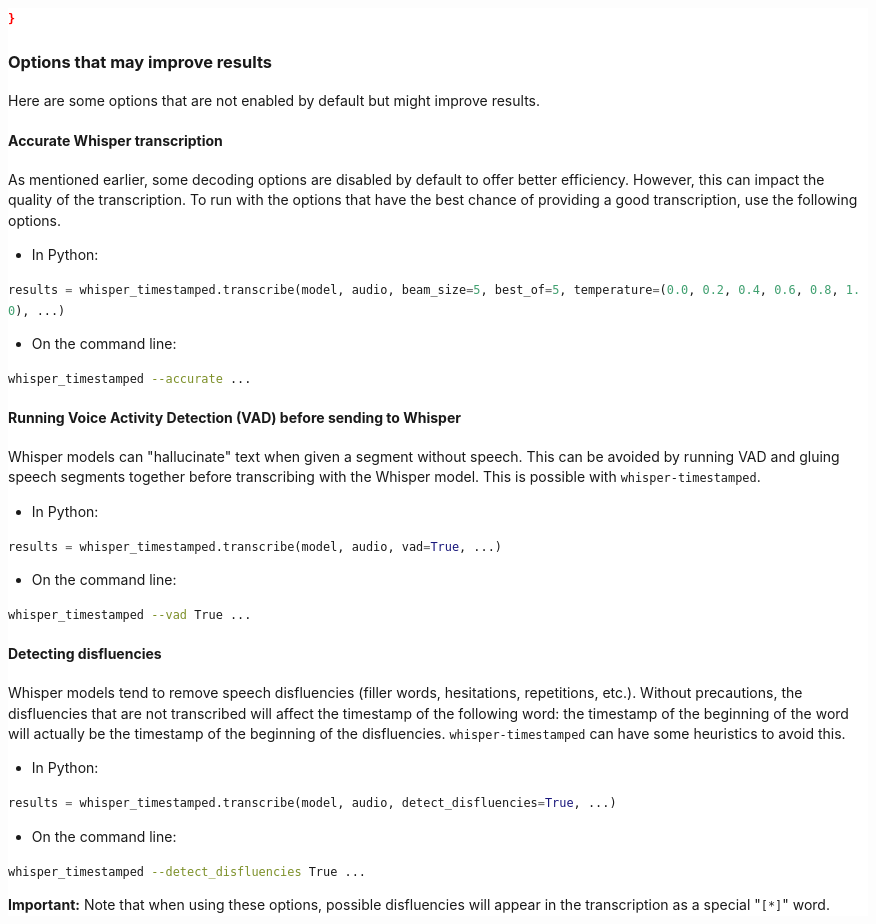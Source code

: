 ```json
}
```

### Options that may improve results

Here are some options that are not enabled by default but might improve results.

#### Accurate Whisper transcription

As mentioned earlier, some decoding options are disabled by default to offer better efficiency. However, this can impact the quality of the transcription. To run with the options that have the best chance of providing a good transcription, use the following options.
* In Python:
```python
results = whisper_timestamped.transcribe(model, audio, beam_size=5, best_of=5, temperature=(0.0, 0.2, 0.4, 0.6, 0.8, 1.0), ...)
```
* On the command line:
```bash
whisper_timestamped --accurate ...
```

#### Running Voice Activity Detection (VAD) before sending to Whisper

Whisper models can "hallucinate" text when given a segment without speech. This can be avoided by running VAD and gluing speech segments together before transcribing with the Whisper model. This is possible with `whisper-timestamped`.
* In Python:
```python
results = whisper_timestamped.transcribe(model, audio, vad=True, ...)
```
* On the command line:
```bash
whisper_timestamped --vad True ...
```

#### Detecting disfluencies

Whisper models tend to remove speech disfluencies (filler words, hesitations, repetitions, etc.). Without precautions, the disfluencies that are not transcribed will affect the timestamp of the following word: the timestamp of the beginning of the word will actually be the timestamp of the beginning of the disfluencies. `whisper-timestamped` can have some heuristics to avoid this.
* In Python:
```python
results = whisper_timestamped.transcribe(model, audio, detect_disfluencies=True, ...)
```
* On the command line:
```bash
whisper_timestamped --detect_disfluencies True ...
```
**Important:** Note that when using these options, possible disfluencies will appear in the transcription as a special "`[*]`" word.

